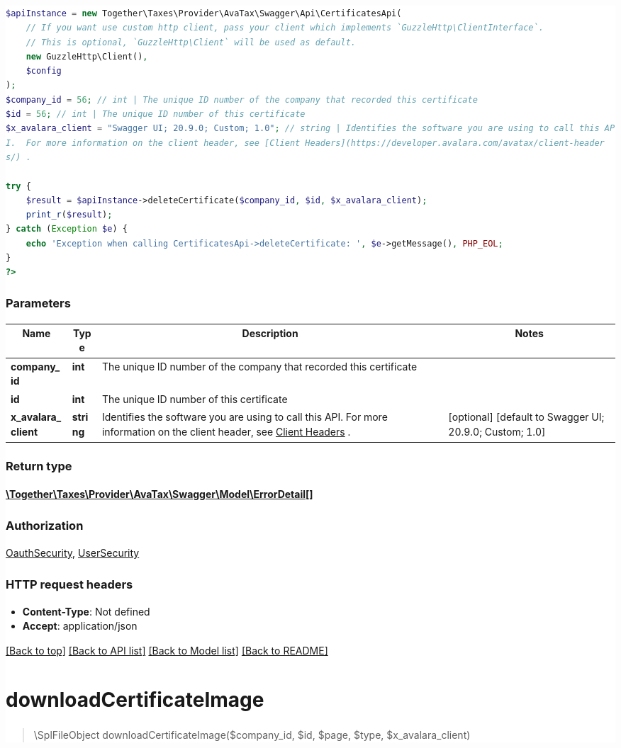 ```php
$apiInstance = new Together\Taxes\Provider\AvaTax\Swagger\Api\CertificatesApi(
    // If you want use custom http client, pass your client which implements `GuzzleHttp\ClientInterface`.
    // This is optional, `GuzzleHttp\Client` will be used as default.
    new GuzzleHttp\Client(),
    $config
);
$company_id = 56; // int | The unique ID number of the company that recorded this certificate
$id = 56; // int | The unique ID number of this certificate
$x_avalara_client = "Swagger UI; 20.9.0; Custom; 1.0"; // string | Identifies the software you are using to call this API.  For more information on the client header, see [Client Headers](https://developer.avalara.com/avatax/client-headers/) .

try {
    $result = $apiInstance->deleteCertificate($company_id, $id, $x_avalara_client);
    print_r($result);
} catch (Exception $e) {
    echo 'Exception when calling CertificatesApi->deleteCertificate: ', $e->getMessage(), PHP_EOL;
}
?>
```

### Parameters

Name | Type | Description  | Notes
------------- | ------------- | ------------- | -------------
 **company_id** | **int**| The unique ID number of the company that recorded this certificate |
 **id** | **int**| The unique ID number of this certificate |
 **x_avalara_client** | **string**| Identifies the software you are using to call this API.  For more information on the client header, see [Client Headers](https://developer.avalara.com/avatax/client-headers/) . | [optional] [default to Swagger UI; 20.9.0; Custom; 1.0]

### Return type

[**\Together\Taxes\Provider\AvaTax\Swagger\Model\ErrorDetail[]**](../Model/ErrorDetail.md)

### Authorization

[OauthSecurity](../../README.md#OauthSecurity), [UserSecurity](../../README.md#UserSecurity)

### HTTP request headers

 - **Content-Type**: Not defined
 - **Accept**: application/json

[[Back to top]](#) [[Back to API list]](../../README.md#documentation-for-api-endpoints) [[Back to Model list]](../../README.md#documentation-for-models) [[Back to README]](../../README.md)

# **downloadCertificateImage**
> \SplFileObject downloadCertificateImage($company_id, $id, $page, $type, $x_avalara_client)
